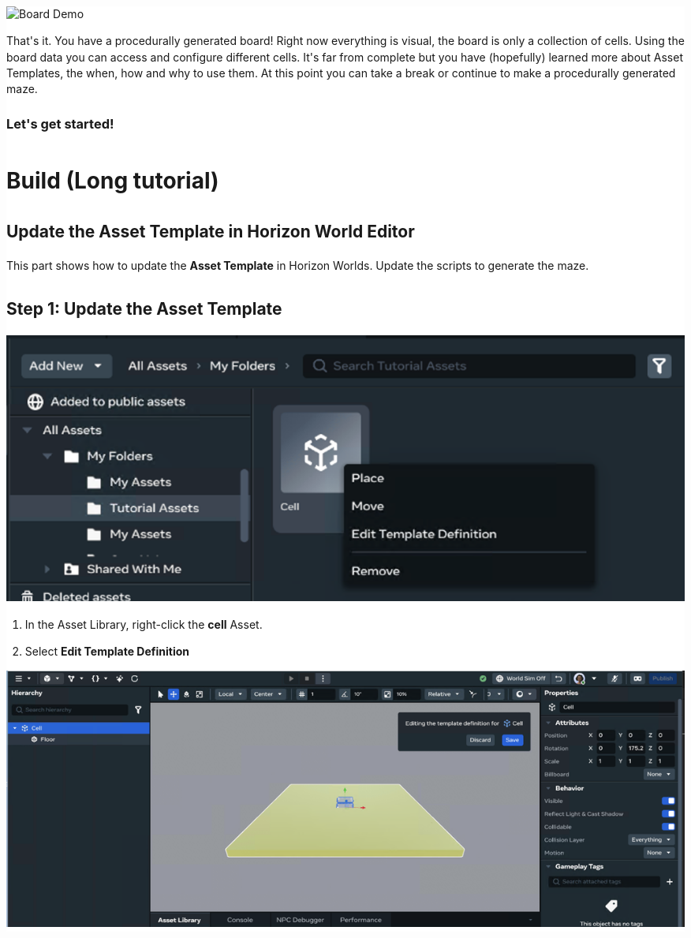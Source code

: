 
![Board Demo](images/board-demo.gif)

   
That's it. You have a procedurally generated board! 
Right now everything is visual, the board is only a collection of cells. 
Using the board data you can access and configure different cells. It's far from complete but you have (hopefully) learned more about Asset Templates, the when, how and why to use them.
At this point you can take a break or continue to make a procedurally generated maze.

### Let's get started!

# Build (Long tutorial)

## Update the Asset Template in Horizon World Editor

This part shows how to update the **Asset Template** in Horizon Worlds. Update the scripts to generate the maze.

## Step 1: Update the Asset Template
![Alt text](images/63.png)
1. In the Asset Library, right-click the **cell** Asset. 

2. Select **Edit Template Definition**

![Alt text](images/64.png)
